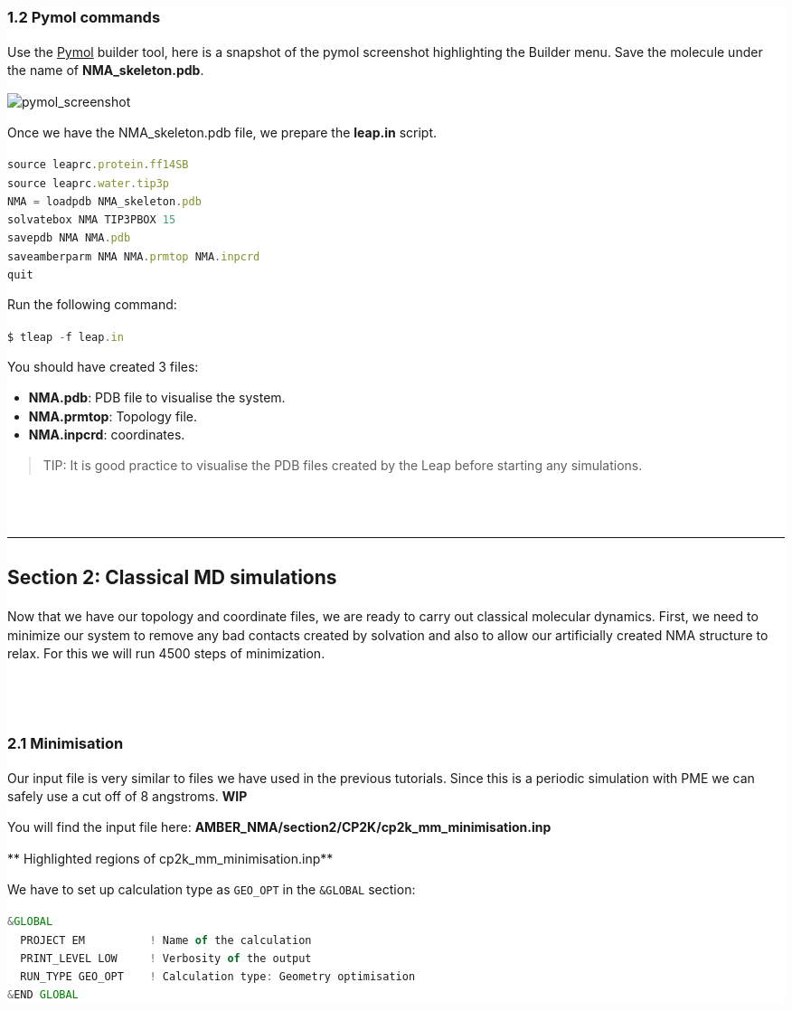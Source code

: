 ### 1.2 Pymol commands

Use the [Pymol](https://sourceforge.net/projects/pymol/) builder tool, here is a snapshot of the pymol screenshot highlighting the Builder menu. Save the molecule under the name of **NMA_skeleton.pdb**. 

![pymol_screenshot](https://github.com/salomellabres/CP2K_tutorials_for_biological_simulations/blob/master/AMBER_NMA/images/Pymol_screenshot.png)


Once we have the NMA_skeleton.pdb file, we prepare the **leap.in** script.
```javascript
source leaprc.protein.ff14SB
source leaprc.water.tip3p
NMA = loadpdb NMA_skeleton.pdb
solvatebox NMA TIP3PBOX 15
savepdb NMA NMA.pdb
saveamberparm NMA NMA.prmtop NMA.inpcrd
quit
```
Run the following command:
```javascript
$ tleap -f leap.in
```

You should have created 3 files:
- **NMA.pdb**: PDB file to visualise the system. 
- **NMA.prmtop**: Topology file. 
- **NMA.inpcrd**: coordinates. 

> TIP: It is good practice to visualise the PDB files created by the Leap before starting any simulations.

<br/><br/>

---

## Section 2: Classical MD simulations
Now that we have our topology and coordinate files, we are ready to carry out classical molecular dynamics. First, we need to minimize our system to remove any bad contacts created by solvation and also to allow our artificially created NMA structure to relax. For this we will run 4500 steps of minimization.

<br/><br/>

### 2.1 Minimisation

Our input file is very similar to files we have used in the previous tutorials. Since this is a periodic simulation with PME we can safely use a cut off of 8 angstroms. **WIP**

You will find the input file here: **AMBER_NMA/section2/CP2K/cp2k_mm_minimisation.inp**

** Highlighted regions of cp2k_mm_minimisation.inp**

We have to set up calculation type as `GEO_OPT` in the `&GLOBAL` section:

```javascript
&GLOBAL
  PROJECT EM          ! Name of the calculation
  PRINT_LEVEL LOW     ! Verbosity of the output
  RUN_TYPE GEO_OPT    ! Calculation type: Geometry optimisation
&END GLOBAL
```

